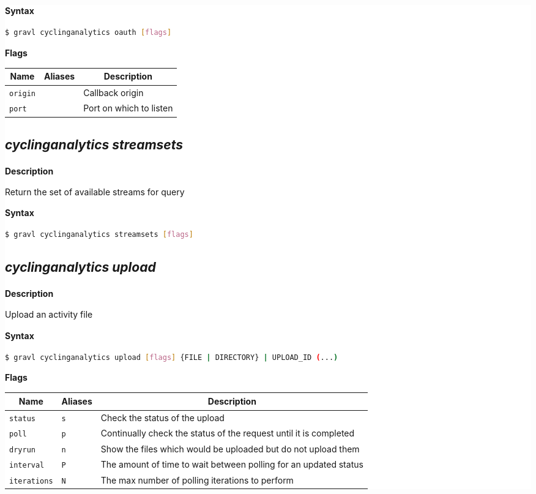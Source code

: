 **Syntax**

```sh
$ gravl cyclinganalytics oauth [flags]
```

**Flags**

|Name|Aliases|Description|
|-|-|-|
|```origin```||Callback origin|
|```port```||Port on which to listen|


## *cyclinganalytics streamsets*

**Description**

Return the set of available streams for query


**Syntax**

```sh
$ gravl cyclinganalytics streamsets [flags]
```



## *cyclinganalytics upload*

**Description**

Upload an activity file


**Syntax**

```sh
$ gravl cyclinganalytics upload [flags] {FILE | DIRECTORY} | UPLOAD_ID (...)
```

**Flags**

|Name|Aliases|Description|
|-|-|-|
|```status```|```s```|Check the status of the upload|
|```poll```|```p```|Continually check the status of the request until it is completed|
|```dryrun```|```n```|Show the files which would be uploaded but do not upload them|
|```interval```|```P```|The amount of time to wait between polling for an updated status|
|```iterations```|```N```|The max number of polling iterations to perform|
